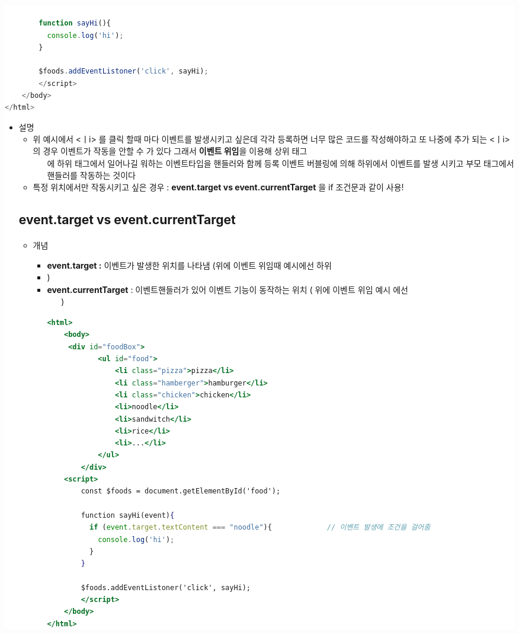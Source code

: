 ```jsx
		
		function sayHi(){
		  console.log('hi');
		}
		
		$foods.addEventListoner('click', sayHi);
		</script>
	</body>
</html>
```

- 설명
    - 위 예시에서 <ㅣi> 를 클릭 할때 마다 이벤트를 발생시키고 싶은데 각각 등록하면 너무 많은 코드를 작성해야하고 또 나중에 추가 되는 <ㅣi> 의 경우 이벤트가 작동을 안할 수 가 있다 그래서 **이벤트 위임**을 이용해 상위 태그 <ul> 에 하위 태그에서 일어나길 워하는 이벤트타입을 핸들러와 함께 등록 이벤트 버블링에 의해 하위에서 이벤트를 발생 시키고 부모 태그에서 핸들러를 작동하는 것이다
- 특정 위치에서만 작동시키고 싶은 경우 : **event.target vs event.currentTarget** 을 if 조건문과 같이 사용!

## **event.target vs event.currentTarget**

- 개념
    - **event.target :** 이벤트가 발생한 위치를 나타냄  (위에 이벤트 위임때 예시에선 하위 <li> )
    - **event.currentTarget** : 이벤트핸들러가 있어 이벤트 기능이 동작하는 위치 ( 위에 이벤트 위임 예시 에선 <ul> )
    
    ```jsx
    <html>
    	<body>
    	 <div id="foodBox">
    			<ul id="food">
    				<li class="pizza">pizza</li>                     
    				<li class="hamberger">hamburger</li>
    				<li class="chicken">chicken</li>
    				<li>noodle</li>
    				<li>sandwitch</li>
    				<li>rice</li>
    				<li>...</li>
    			</ul>
    		</div>
    	<script>
    		const $foods = document.getElementById('food');
    		
    		function sayHi(event){
    		  if (event.target.textContent === "noodle"){             // 이벤트 발생에 조건을 걸어줌 
    		    console.log('hi');
    		  }
    		}
    		
    		$foods.addEventListoner('click', sayHi);
    		</script>
    	</body>
    </html>
    ```
    